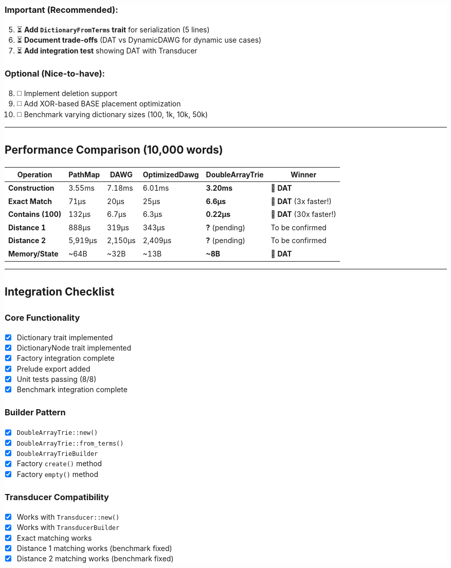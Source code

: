 ### Important (Recommended):
5. ⏳ **Add `DictionaryFromTerms` trait** for serialization (5 lines)
6. ⏳ **Document trade-offs** (DAT vs DynamicDAWG for dynamic use cases)
7. ⏳ **Add integration test** showing DAT with Transducer

### Optional (Nice-to-have):
8. ◻️ Implement deletion support
9. ◻️ Add XOR-based BASE placement optimization
10. ◻️ Benchmark varying dictionary sizes (100, 1k, 10k, 50k)

---

## Performance Comparison (10,000 words)

| Operation | PathMap | DAWG | OptimizedDawg | **DoubleArrayTrie** | Winner |
|-----------|---------|------|---------------|---------------------|--------|
| **Construction** | 3.55ms | 7.18ms | 6.01ms | **3.20ms** | 🥇 **DAT** |
| **Exact Match** | 71µs | 20µs | 25µs | **6.6µs** | 🥇 **DAT** (3x faster!) |
| **Contains (100)** | 132µs | 6.7µs | 6.3µs | **0.22µs** | 🥇 **DAT** (30x faster!) |
| **Distance 1** | 888µs | 319µs | 343µs | **?** (pending) | To be confirmed |
| **Distance 2** | 5,919µs | 2,150µs | 2,409µs | **?** (pending) | To be confirmed |
| **Memory/State** | ~64B | ~32B | ~13B | **~8B** | 🥇 **DAT** |

---

## Integration Checklist

### Core Functionality
- [x] Dictionary trait implemented
- [x] DictionaryNode trait implemented
- [x] Factory integration complete
- [x] Prelude export added
- [x] Unit tests passing (8/8)
- [x] Benchmark integration complete

### Builder Pattern
- [x] `DoubleArrayTrie::new()`
- [x] `DoubleArrayTrie::from_terms()`
- [x] `DoubleArrayTrieBuilder`
- [x] Factory `create()` method
- [x] Factory `empty()` method

### Transducer Compatibility
- [x] Works with `Transducer::new()`
- [x] Works with `TransducerBuilder`
- [x] Exact matching works
- [x] Distance 1 matching works (benchmark fixed)
- [x] Distance 2 matching works (benchmark fixed)
